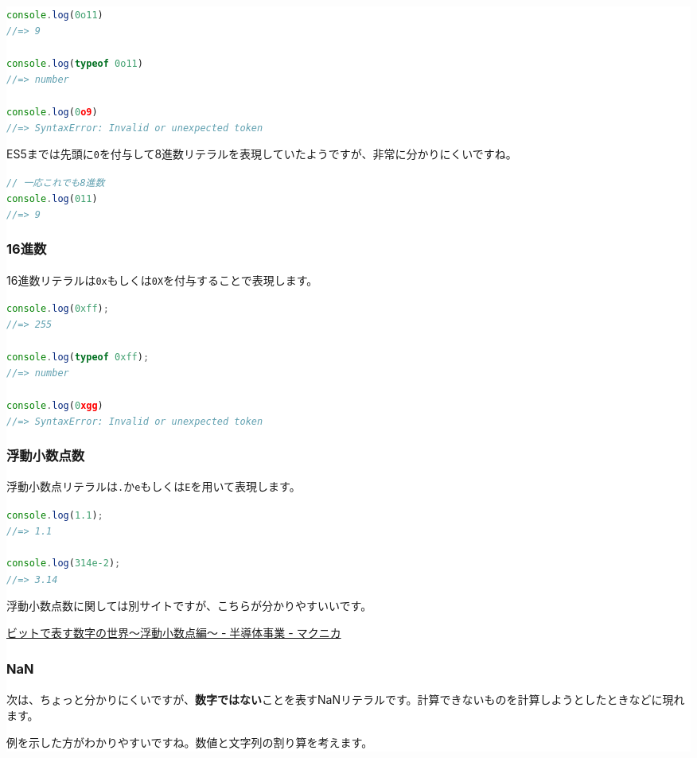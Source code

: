```javascript
console.log(0o11)
//=> 9

console.log(typeof 0o11)
//=> number

console.log(0o9)
//=> SyntaxError: Invalid or unexpected token
```

ES5までは先頭に`0`を付与して8進数リテラルを表現していたようですが、非常に分かりにくいですね。

```javascript
// 一応これでも8進数
console.log(011)
//=> 9
```

### 16進数

16進数リテラルは`0x`もしくは`0X`を付与することで表現します。

```javascript
console.log(0xff);
//=> 255

console.log(typeof 0xff);
//=> number

console.log(0xgg)
//=> SyntaxError: Invalid or unexpected token
```

### 浮動小数点数

浮動小数点リテラルは`.`か`e`もしくは`E`を用いて表現します。

```javascript
console.log(1.1);
//=> 1.1

console.log(314e-2);
//=> 3.14
```

浮動小数点数に関しては別サイトですが、こちらが分かりやすいいです。

[ビットで表す数字の世界～浮動小数点編～ - 半導体事業 - マクニカ](https://www.macnica.co.jp/business/semiconductor/articles/intel/133327/)

### NaN

次は、ちょっと分かりにくいですが、**数字ではない**ことを表すNaNリテラルです。計算できないものを計算しようとしたときなどに現れます。

例を示した方がわかりやすいですね。数値と文字列の割り算を考えます。
